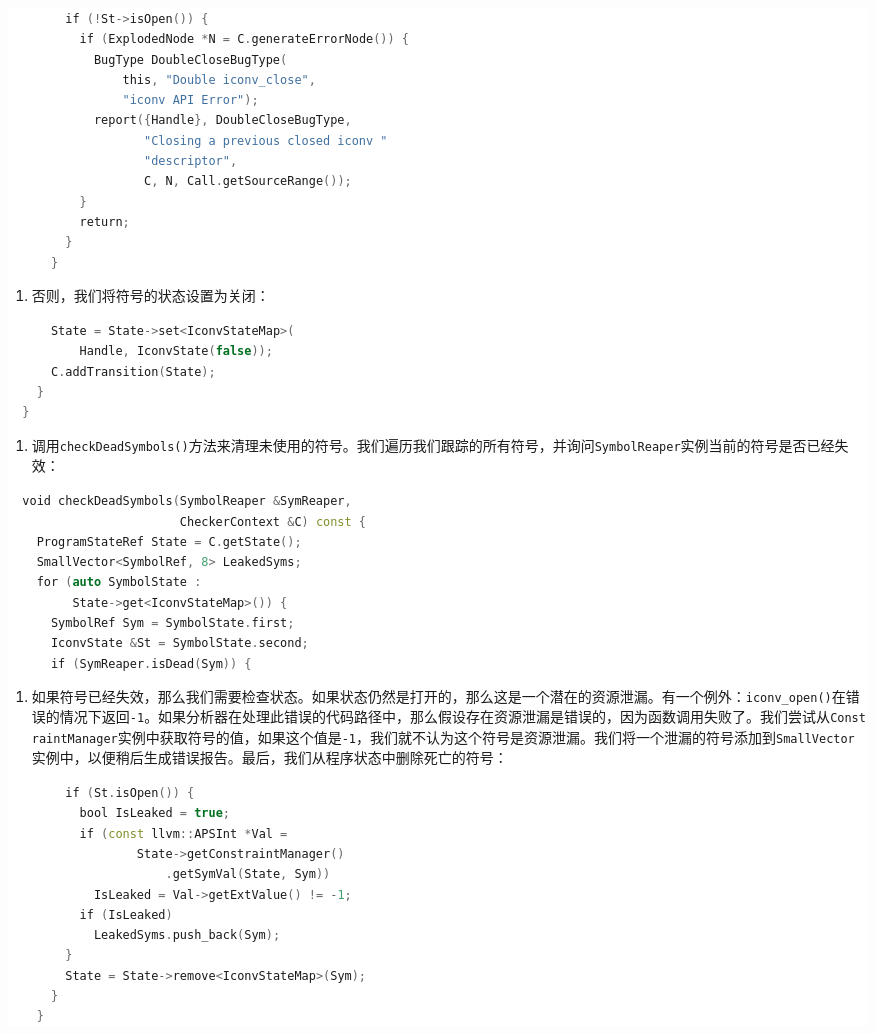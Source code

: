 ```cpp
        if (!St->isOpen()) {
          if (ExplodedNode *N = C.generateErrorNode()) {
            BugType DoubleCloseBugType(
                this, "Double iconv_close",
                "iconv API Error");
            report({Handle}, DoubleCloseBugType,
                   "Closing a previous closed iconv "
                   "descriptor",
                   C, N, Call.getSourceRange());
          }
          return;
        }
      }
```

1.  否则，我们将符号的状态设置为关闭：

```cpp
      State = State->set<IconvStateMap>(
          Handle, IconvState(false));
      C.addTransition(State);
    }
  }
```

1.  调用`checkDeadSymbols()`方法来清理未使用的符号。我们遍历我们跟踪的所有符号，并询问`SymbolReaper`实例当前的符号是否已经失效：

```cpp
  void checkDeadSymbols(SymbolReaper &SymReaper,
                        CheckerContext &C) const {
    ProgramStateRef State = C.getState();
    SmallVector<SymbolRef, 8> LeakedSyms;
    for (auto SymbolState :
         State->get<IconvStateMap>()) {
      SymbolRef Sym = SymbolState.first;
      IconvState &St = SymbolState.second;
      if (SymReaper.isDead(Sym)) {
```

1.  如果符号已经失效，那么我们需要检查状态。如果状态仍然是打开的，那么这是一个潜在的资源泄漏。有一个例外：`iconv_open()`在错误的情况下返回`-1`。如果分析器在处理此错误的代码路径中，那么假设存在资源泄漏是错误的，因为函数调用失败了。我们尝试从`ConstraintManager`实例中获取符号的值，如果这个值是`-1`，我们就不认为这个符号是资源泄漏。我们将一个泄漏的符号添加到`SmallVector`实例中，以便稍后生成错误报告。最后，我们从程序状态中删除死亡的符号：

```cpp
        if (St.isOpen()) {
          bool IsLeaked = true;
          if (const llvm::APSInt *Val =
                  State->getConstraintManager()
                      .getSymVal(State, Sym))
            IsLeaked = Val->getExtValue() != -1;
          if (IsLeaked)
            LeakedSyms.push_back(Sym);
        }
        State = State->remove<IconvStateMap>(Sym);
      }
    }
```
